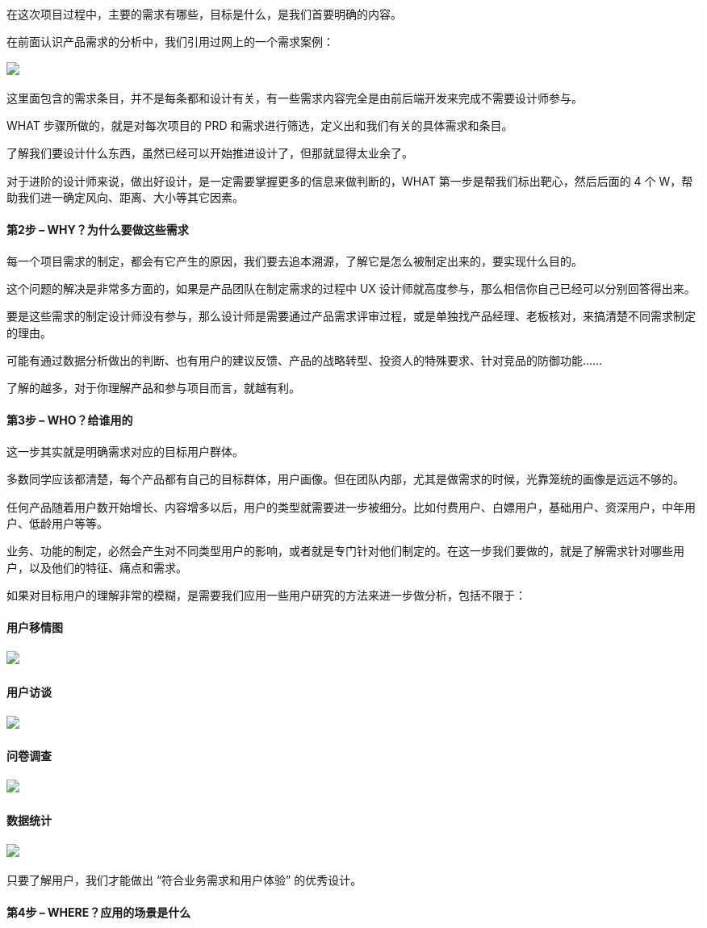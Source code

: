 在这次项目过程中，主要的需求有哪些，目标是什么，是我们首要明确的内容。

在前面认识产品需求的分析中，我们引用过网上的一个需求案例：

![](https://cdn.wallleap.cn/img/pic/illustrtion/202301061700189.jpeg)

这里面包含的需求条目，并不是每条都和设计有关，有一些需求内容完全是由前后端开发来完成不需要设计师参与。

WHAT 步骤所做的，就是对每次项目的 PRD 和需求进行筛选，定义出和我们有关的具体需求和条目。

了解我们要设计什么东西，虽然已经可以开始推进设计了，但那就显得太业余了。

对于进阶的设计师来说，做出好设计，是一定需要掌握更多的信息来做判断的，WHAT 第一步是帮我们标出靶心，然后后面的 4 个 W，帮助我们进一确定风向、距离、大小等其它因素。

#### 第2步 – WHY？为什么要做这些需求

每一个项目需求的制定，都会有它产生的原因，我们要去追本溯源，了解它是怎么被制定出来的，要实现什么目的。

这个问题的解决是非常多方面的，如果是产品团队在制定需求的过程中 UX 设计师就高度参与，那么相信你自己已经可以分别回答得出来。

要是这些需求的制定设计师没有参与，那么设计师是需要通过产品需求评审过程，或是单独找产品经理、老板核对，来搞清楚不同需求制定的理由。

可能有通过数据分析做出的判断、也有用户的建议反馈、产品的战略转型、投资人的特殊要求、针对竞品的防御功能……

了解的越多，对于你理解产品和参与项目而言，就越有利。

#### 第3步 – WHO？给谁用的

这一步其实就是明确需求对应的目标用户群体。

多数同学应该都清楚，每个产品都有自己的目标群体，用户画像。但在团队内部，尤其是做需求的时候，光靠笼统的画像是远远不够的。

任何产品随着用户数开始增长、内容增多以后，用户的类型就需要进一步被细分。比如付费用户、白嫖用户，基础用户、资深用户，中年用户、低龄用户等等。

业务、功能的制定，必然会产生对不同类型用户的影响，或者就是专门针对他们制定的。在这一步我们要做的，就是了解需求针对哪些用户，以及他们的特征、痛点和需求。

如果对目标用户的理解非常的模糊，是需要我们应用一些用户研究的方法来进一步做分析，包括不限于：

#### 用户移情图

![](https://cdn.wallleap.cn/img/pic/illustrtion/202301061700190.jpeg)

#### 用户访谈

![](https://cdn.wallleap.cn/img/pic/illustrtion/202301061700191.jpeg)

#### 问卷调查

![](https://cdn.wallleap.cn/img/pic/illustrtion/202301061700192.jpeg)

#### 数据统计

![](https://cdn.wallleap.cn/img/pic/illustrtion/202301061700193.jpeg)

只要了解用户，我们才能做出 “符合业务需求和用户体验” 的优秀设计。

#### 第4步 – WHERE？应用的场景是什么
